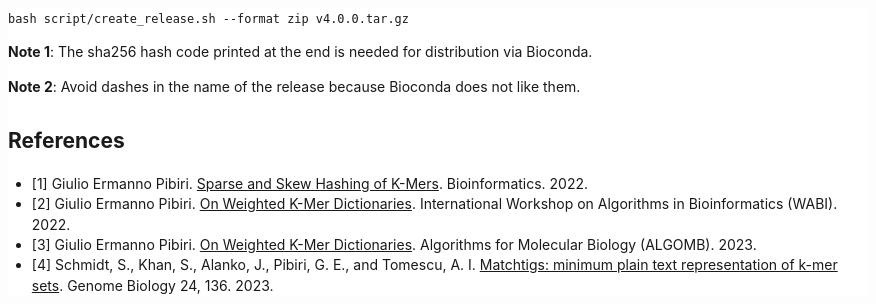     bash script/create_release.sh --format zip v4.0.0.tar.gz

**Note 1**: The sha256 hash code printed at the end is needed for distribution via Bioconda.

**Note 2**: Avoid dashes in the name of the release because Bioconda does not like them.


References
-----
* [1] Giulio Ermanno Pibiri. [Sparse and Skew Hashing of K-Mers](https://doi.org/10.1093/bioinformatics/btac245). Bioinformatics. 2022.
* [2] Giulio Ermanno Pibiri. [On Weighted K-Mer Dictionaries](https://drops.dagstuhl.de/opus/volltexte/2022/17043/). International Workshop on Algorithms in Bioinformatics (WABI). 2022.
* [3] Giulio Ermanno Pibiri. [On Weighted K-Mer Dictionaries](https://almob.biomedcentral.com/articles/10.1186/s13015-023-00226-2). Algorithms for Molecular Biology (ALGOMB). 2023.
* [4] Schmidt, S., Khan, S., Alanko, J., Pibiri, G. E., and Tomescu, A. I. [Matchtigs: minimum plain text representation of k-mer sets](https://genomebiology.biomedcentral.com/articles/10.1186/s13059-023-02968-z). Genome Biology 24, 136. 2023.
